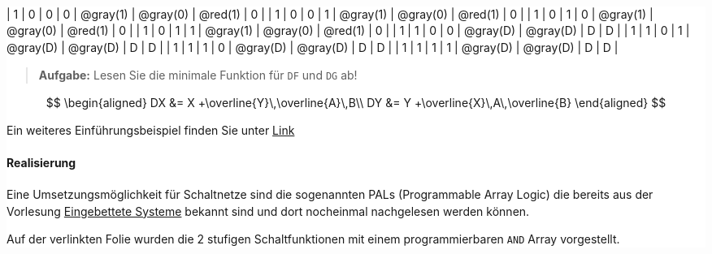 | 1       | 0       | 0       | 0       | @gray(1)         | @gray(0)         | @red(1) | 0        |
| 1       | 0       | 0       | 1       | @gray(1)         | @gray(0)         | @red(1) | 0        |
| 1       | 0       | 1       | 0       | @gray(1)         | @gray(0)         | @red(1) | 0        |
| 1       | 0       | 1       | 1       | @gray(1)         | @gray(0)         | @red(1) | 0        |
| 1       | 1       | 0       | 0       | @gray(D)         | @gray(D)         | D       | D        |
| 1       | 1       | 0       | 1       | @gray(D)         | @gray(D)         | D       | D        |
| 1       | 1       | 1       | 0       | @gray(D)         | @gray(D)         | D       | D        |
| 1       | 1       | 1       | 1       | @gray(D)         | @gray(D)         | D       | D        |

> **Aufgabe:** Lesen Sie die minimale Funktion für `DF` und `DG` ab!

$$
\begin{aligned}
DX &= X +\overline{Y}\,\overline{A}\,B\\
DY &= Y +\overline{X}\,A\,\overline{B}
\end{aligned}
$$

Ein weiteres Einführungsbeispiel finden Sie unter [Link](https://liascript.github.io/course/?https://raw.githubusercontent.com/SebastianZug/StateMachines/master/README.md#1)

#### Realisierung

Eine Umsetzungsmöglichkeit für Schaltnetze sind die sogenannten PALs (Programmable Array Logic) die bereits aus der Vorlesung [Eingebettete Systeme](https://liascript.github.io/course/?https://raw.githubusercontent.com/TUBAF-IfI-LiaScript/VL_EingebetteteSysteme/master/04_Schaltnetze.md#13) bekannt sind und dort nocheinmal nachgelesen werden können.

Auf der verlinkten Folie wurden die 2 stufigen Schaltfunktionen mit einem programmierbaren `AND` Array vorgestellt.
